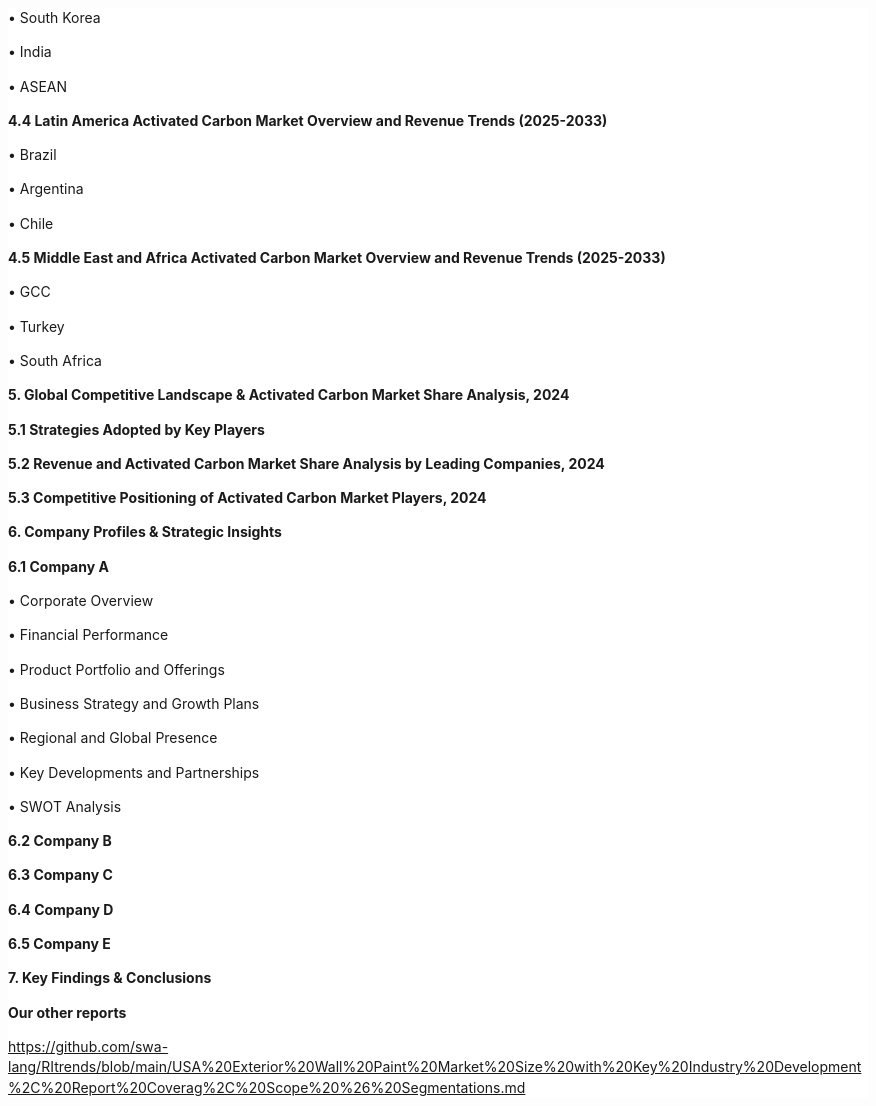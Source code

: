 • South Korea

• India

• ASEAN

<strong>4.4 Latin America Activated Carbon Market Overview and Revenue Trends (2025-2033)</strong>

• Brazil

• Argentina

• Chile

<strong>4.5 Middle East and Africa Activated Carbon Market Overview and Revenue Trends (2025-2033)</strong>

• GCC

• Turkey

• South Africa

<strong>5. Global Competitive Landscape & Activated Carbon Market Share Analysis, 2024</strong>

<strong>5.1 Strategies Adopted by Key Players</strong>

<strong>5.2 Revenue and Activated Carbon Market Share Analysis by Leading Companies, 2024</strong>

<strong>5.3 Competitive Positioning of Activated Carbon Market Players, 2024</strong>

<strong>6. Company Profiles & Strategic Insights</strong>

<strong>6.1 Company A</strong>

• Corporate Overview

• Financial Performance

• Product Portfolio and Offerings

• Business Strategy and Growth Plans

• Regional and Global Presence

• Key Developments and Partnerships

• SWOT Analysis

<strong>6.2 Company B</strong>

<strong>6.3 Company C</strong>

<strong>6.4 Company D</strong>

<strong>6.5 Company E</strong>

<strong>7. Key Findings & Conclusions</strong>

<strong>Our other reports</strong>

<a href=https://github.com/swa-lang/RItrends/blob/main/USA%20Exterior%20Wall%20Paint%20Market%20Size%20with%20Key%20Industry%20Development%2C%20Report%20Coverag%2C%20Scope%20%26%20Segmentations.md>https://github.com/swa-lang/RItrends/blob/main/USA%20Exterior%20Wall%20Paint%20Market%20Size%20with%20Key%20Industry%20Development%2C%20Report%20Coverag%2C%20Scope%20%26%20Segmentations.md</a>
